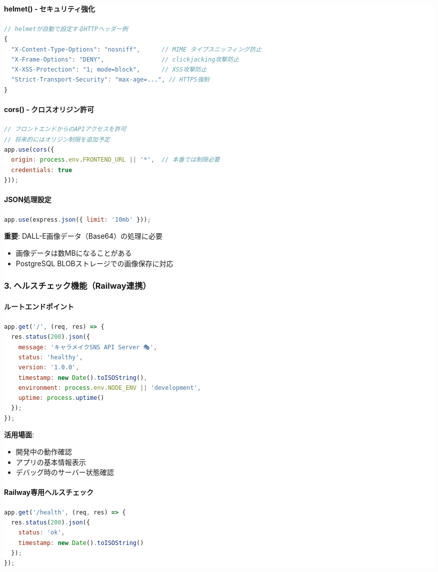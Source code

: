 #### helmet() - セキュリティ強化
```javascript
// helmetが自動で設定するHTTPヘッダー例
{
  "X-Content-Type-Options": "nosniff",      // MIME タイプスニッフィング防止
  "X-Frame-Options": "DENY",                // clickjacking攻撃防止
  "X-XSS-Protection": "1; mode=block",      // XSS攻撃防止
  "Strict-Transport-Security": "max-age=...", // HTTPS強制
}
```

#### cors() - クロスオリジン許可
```javascript
// フロントエンドからのAPIアクセスを許可
// 将来的にはオリジン制限を追加予定
app.use(cors({
  origin: process.env.FRONTEND_URL || '*',  // 本番では制限必要
  credentials: true
}));
```

#### JSON処理設定
```javascript
app.use(express.json({ limit: '10mb' }));
```
**重要**: DALL-E画像データ（Base64）の処理に必要
- 画像データは数MBになることがある
- PostgreSQL BLOBストレージでの画像保存に対応

### 3. ヘルスチェック機能（Railway連携）

#### ルートエンドポイント
```javascript
app.get('/', (req, res) => {
  res.status(200).json({
    message: 'キャラメイクSNS API Server 🎭',
    status: 'healthy',
    version: '1.0.0',
    timestamp: new Date().toISOString(),
    environment: process.env.NODE_ENV || 'development',
    uptime: process.uptime()
  });
});
```

**活用場面**:
- 開発中の動作確認
- アプリの基本情報表示
- デバッグ時のサーバー状態確認

#### Railway専用ヘルスチェック
```javascript
app.get('/health', (req, res) => {
  res.status(200).json({
    status: 'ok',
    timestamp: new Date().toISOString()
  });
});
```
